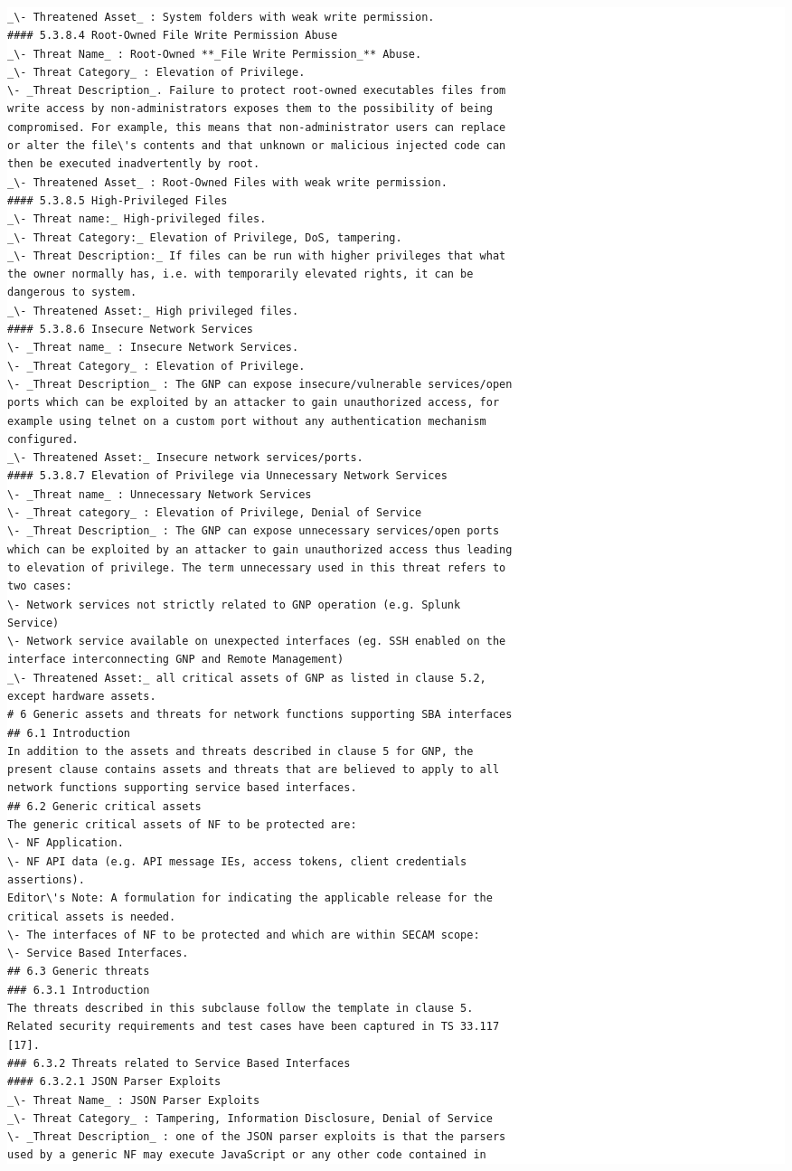 ```{=html}
_\- Threatened Asset_ : System folders with weak write permission.
#### 5.3.8.4 Root-Owned File Write Permission Abuse
_\- Threat Name_ : Root-Owned **_File Write Permission_** Abuse.
_\- Threat Category_ : Elevation of Privilege.
\- _Threat Description_. Failure to protect root-owned executables files from
write access by non-administrators exposes them to the possibility of being
compromised. For example, this means that non-administrator users can replace
or alter the file\'s contents and that unknown or malicious injected code can
then be executed inadvertently by root.
_\- Threatened Asset_ : Root-Owned Files with weak write permission.
#### 5.3.8.5 High-Privileged Files
_\- Threat name:_ High-privileged files.
_\- Threat Category:_ Elevation of Privilege, DoS, tampering.
_\- Threat Description:_ If files can be run with higher privileges that what
the owner normally has, i.e. with temporarily elevated rights, it can be
dangerous to system.
_\- Threatened Asset:_ High privileged files.
#### 5.3.8.6 Insecure Network Services
\- _Threat name_ : Insecure Network Services.
\- _Threat Category_ : Elevation of Privilege.
\- _Threat Description_ : The GNP can expose insecure/vulnerable services/open
ports which can be exploited by an attacker to gain unauthorized access, for
example using telnet on a custom port without any authentication mechanism
configured.
_\- Threatened Asset:_ Insecure network services/ports.
#### 5.3.8.7 Elevation of Privilege via Unnecessary Network Services
\- _Threat name_ : Unnecessary Network Services
\- _Threat category_ : Elevation of Privilege, Denial of Service
\- _Threat Description_ : The GNP can expose unnecessary services/open ports
which can be exploited by an attacker to gain unauthorized access thus leading
to elevation of privilege. The term unnecessary used in this threat refers to
two cases:
\- Network services not strictly related to GNP operation (e.g. Splunk
Service)
\- Network service available on unexpected interfaces (eg. SSH enabled on the
interface interconnecting GNP and Remote Management)
_\- Threatened Asset:_ all critical assets of GNP as listed in clause 5.2,
except hardware assets.
# 6 Generic assets and threats for network functions supporting SBA interfaces
## 6.1 Introduction
In addition to the assets and threats described in clause 5 for GNP, the
present clause contains assets and threats that are believed to apply to all
network functions supporting service based interfaces.
## 6.2 Generic critical assets
The generic critical assets of NF to be protected are:
\- NF Application.
\- NF API data (e.g. API message IEs, access tokens, client credentials
assertions).
Editor\'s Note: A formulation for indicating the applicable release for the
critical assets is needed.
\- The interfaces of NF to be protected and which are within SECAM scope:
\- Service Based Interfaces.
## 6.3 Generic threats
### 6.3.1 Introduction
The threats described in this subclause follow the template in clause 5.
Related security requirements and test cases have been captured in TS 33.117
[17].
### 6.3.2 Threats related to Service Based Interfaces
#### 6.3.2.1 JSON Parser Exploits
_\- Threat Name_ : JSON Parser Exploits
_\- Threat Category_ : Tampering, Information Disclosure, Denial of Service
\- _Threat Description_ : one of the JSON parser exploits is that the parsers
used by a generic NF may execute JavaScript or any other code contained in
```